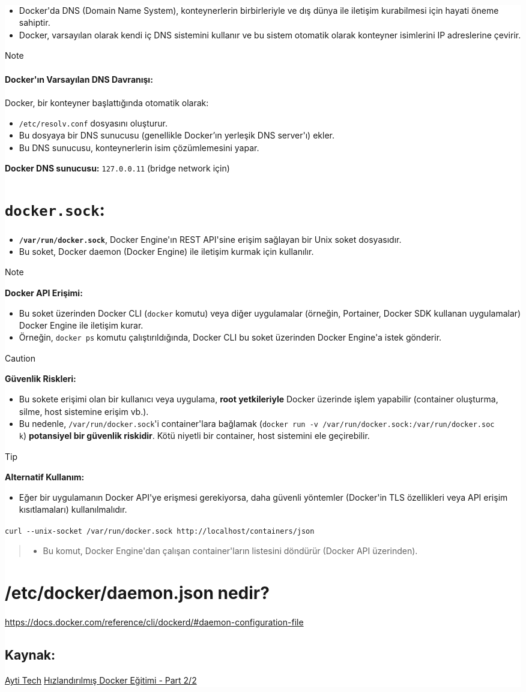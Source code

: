 + Docker'da DNS (Domain Name System), konteynerlerin birbirleriyle ve dış dünya ile iletişim kurabilmesi için hayati öneme sahiptir.
+ Docker, varsayılan olarak kendi iç DNS sistemini kullanır ve bu sistem otomatik olarak konteyner isimlerini IP adreslerine çevirir.


> [!NOTE]
> #### Docker'ın Varsayılan DNS Davranışı:
> Docker, bir konteyner başlattığında otomatik olarak:
> + `/etc/resolv.conf` dosyasını oluşturur.
> + Bu dosyaya bir DNS sunucusu (genellikle Docker’ın yerleşik DNS server'ı) ekler.
> + Bu DNS sunucusu, konteynerlerin isim çözümlemesini yapar.
> 
> **Docker DNS sunucusu:** `127.0.0.11` (bridge network için)

# `docker.sock`:

+ **`/var/run/docker.sock`**, Docker Engine'ın REST API'sine erişim sağlayan bir Unix soket dosyasıdır.
+ Bu soket, Docker daemon (Docker Engine) ile iletişim kurmak için kullanılır.


> [!NOTE]
> **Docker API Erişimi:**
> + Bu soket üzerinden Docker CLI (`docker` komutu) veya diğer uygulamalar (örneğin, Portainer, Docker SDK kullanan uygulamalar) Docker Engine ile iletişim kurar.
> + Örneğin, `docker ps` komutu çalıştırıldığında, Docker CLI bu soket üzerinden Docker Engine'a istek gönderir.


> [!CAUTION]
> **Güvenlik Riskleri:**
> - Bu sokete erişimi olan bir kullanıcı veya uygulama, **root yetkileriyle** Docker üzerinde işlem yapabilir (container oluşturma, silme, host sistemine erişim vb.).
> - Bu nedenle, `/var/run/docker.sock`'i container'lara bağlamak (`docker run -v /var/run/docker.sock:/var/run/docker.sock`) **potansiyel bir güvenlik riskidir**. Kötü niyetli bir container, host sistemini ele geçirebilir.



> [!TIP]
> **Alternatif Kullanım:**
> + Eğer bir uygulamanın Docker API'ye erişmesi gerekiyorsa, daha güvenli yöntemler (Docker'in TLS özellikleri veya API erişim kısıtlamaları) kullanılmalıdır.

```shell
curl --unix-socket /var/run/docker.sock http://localhost/containers/json
```

> + Bu komut, Docker Engine'dan çalışan container'ların listesini döndürür (Docker API üzerinden).

# /etc/docker/daemon.json nedir?

https://docs.docker.com/reference/cli/dockerd/#daemon-configuration-file

## Kaynak:
[Ayti Tech](https://www.youtube.com/watch?v=ACr92yZF0bg)
[Hızlandırılmış Docker Eğitimi - Part 2/2](https://www.youtube.com/watch?v=ty3s47TDjo4)

